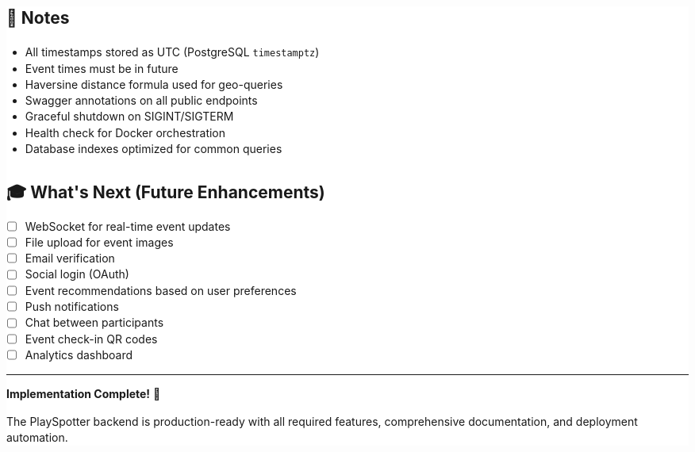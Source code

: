 ## 📝 Notes

- All timestamps stored as UTC (PostgreSQL `timestamptz`)
- Event times must be in future
- Haversine distance formula used for geo-queries
- Swagger annotations on all public endpoints
- Graceful shutdown on SIGINT/SIGTERM
- Health check for Docker orchestration
- Database indexes optimized for common queries

## 🎓 What's Next (Future Enhancements)

- [ ] WebSocket for real-time event updates
- [ ] File upload for event images
- [ ] Email verification
- [ ] Social login (OAuth)
- [ ] Event recommendations based on user preferences
- [ ] Push notifications
- [ ] Chat between participants
- [ ] Event check-in QR codes
- [ ] Analytics dashboard

---

**Implementation Complete!** 🎉

The PlaySpotter backend is production-ready with all required features, comprehensive documentation, and deployment automation.
